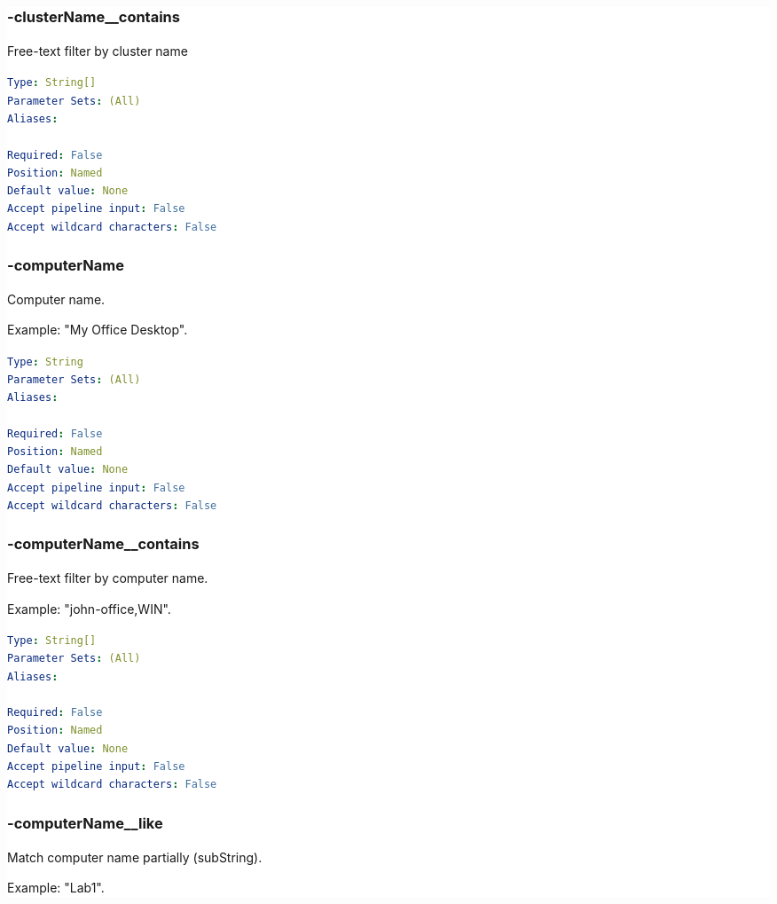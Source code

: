 ### -clusterName__contains
Free-text filter by cluster name

```yaml
Type: String[]
Parameter Sets: (All)
Aliases:

Required: False
Position: Named
Default value: None
Accept pipeline input: False
Accept wildcard characters: False
```

### -computerName
Computer name.

Example: "My Office Desktop".

```yaml
Type: String
Parameter Sets: (All)
Aliases:

Required: False
Position: Named
Default value: None
Accept pipeline input: False
Accept wildcard characters: False
```

### -computerName__contains
Free-text filter by computer name.

Example: "john-office,WIN".

```yaml
Type: String[]
Parameter Sets: (All)
Aliases:

Required: False
Position: Named
Default value: None
Accept pipeline input: False
Accept wildcard characters: False
```

### -computerName__like
Match computer name partially (subString).

Example: "Lab1".
